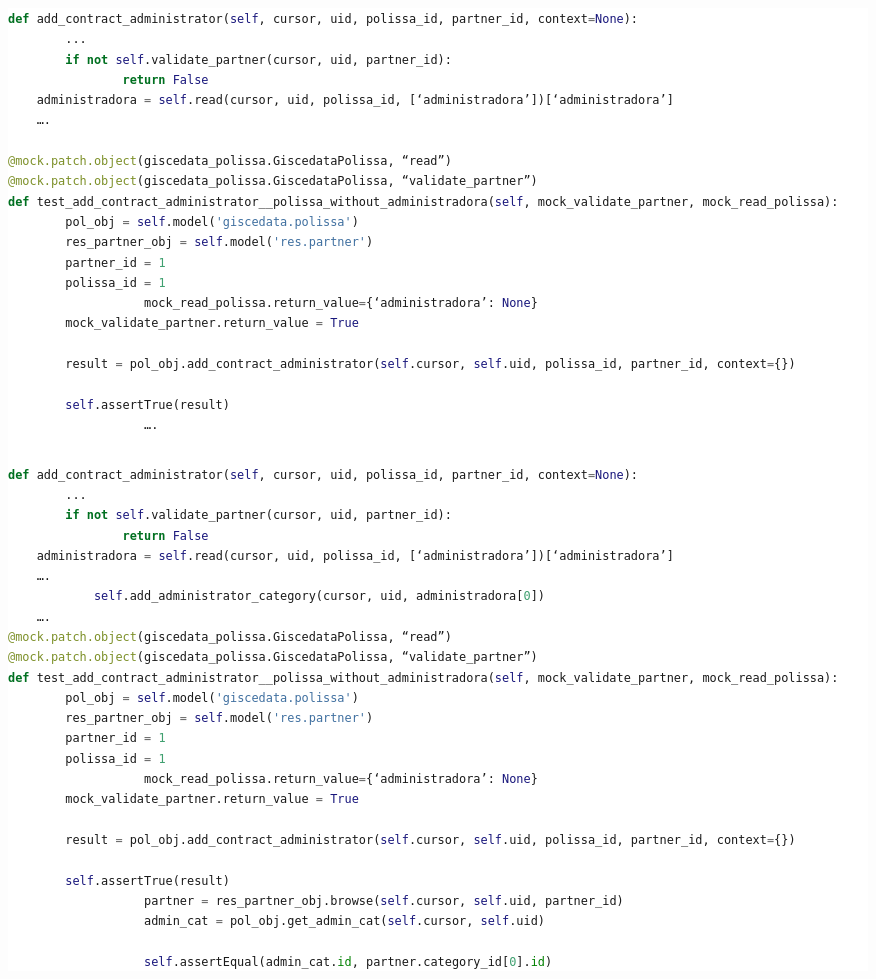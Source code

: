 ```python
def add_contract_administrator(self, cursor, uid, polissa_id, partner_id, context=None):
    	...
    	if not self.validate_partner(cursor, uid, partner_id):
        		return False
	administradora = self.read(cursor, uid, polissa_id, [‘administradora’])[‘administradora’]
	….
        	
@mock.patch.object(giscedata_polissa.GiscedataPolissa, “read”)
@mock.patch.object(giscedata_polissa.GiscedataPolissa, “validate_partner”)
def test_add_contract_administrator__polissa_without_administradora(self, mock_validate_partner, mock_read_polissa):
    	pol_obj = self.model('giscedata.polissa')
    	res_partner_obj = self.model('res.partner')
    	partner_id = 1
    	polissa_id = 1
                   mock_read_polissa.return_value={‘administradora’: None}
    	mock_validate_partner.return_value = True

    	result = pol_obj.add_contract_administrator(self.cursor, self.uid, polissa_id, partner_id, context={})

    	self.assertTrue(result) 
                   ….
```

## 

```python
def add_contract_administrator(self, cursor, uid, polissa_id, partner_id, context=None):
    	...
		if not self.validate_partner(cursor, uid, partner_id):
        		return False
	administradora = self.read(cursor, uid, polissa_id, [‘administradora’])[‘administradora’]
	….
        	self.add_administrator_category(cursor, uid, administradora[0])
	….
@mock.patch.object(giscedata_polissa.GiscedataPolissa, “read”)
@mock.patch.object(giscedata_polissa.GiscedataPolissa, “validate_partner”)
def test_add_contract_administrator__polissa_without_administradora(self, mock_validate_partner, mock_read_polissa):
    	pol_obj = self.model('giscedata.polissa')
    	res_partner_obj = self.model('res.partner')
    	partner_id = 1
    	polissa_id = 1
                   mock_read_polissa.return_value={‘administradora’: None}
    	mock_validate_partner.return_value = True

    	result = pol_obj.add_contract_administrator(self.cursor, self.uid, polissa_id, partner_id, context={})

    	self.assertTrue(result) 
                   partner = res_partner_obj.browse(self.cursor, self.uid, partner_id)
                   admin_cat = pol_obj.get_admin_cat(self.cursor, self.uid)

                   self.assertEqual(admin_cat.id, partner.category_id[0].id)
```
